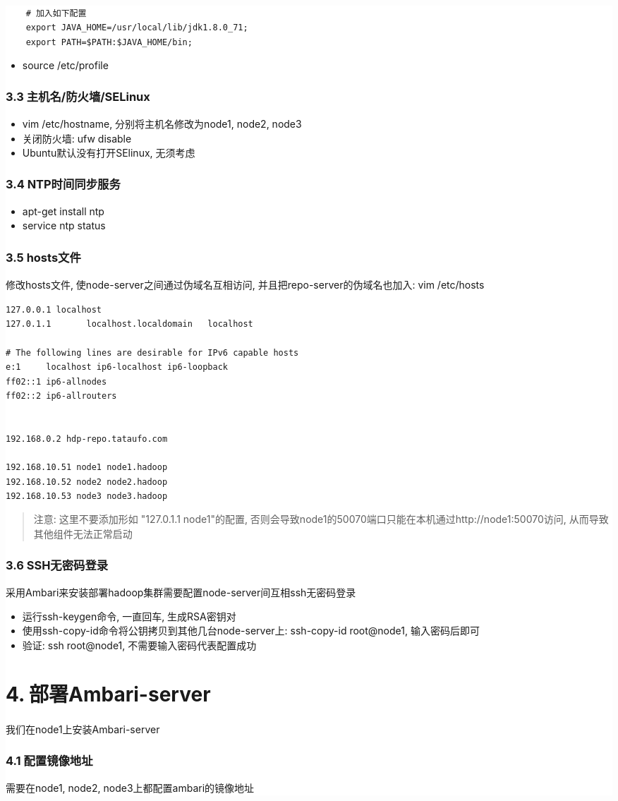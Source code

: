 		# 加入如下配置
		export JAVA_HOME=/usr/local/lib/jdk1.8.0_71;
		export PATH=$PATH:$JAVA_HOME/bin;
* source /etc/profile

### 3.3 <span id="3.3">主机名/防火墙/SELinux</span>
* vim /etc/hostname, 分别将主机名修改为node1, node2, node3
* 关闭防火墙: ufw disable
* Ubuntu默认没有打开SElinux, 无须考虑

### 3.4 <span id="3.4">NTP时间同步服务</span>

* apt-get install ntp
* service ntp status

### 3.5 <span id="3.5">hosts文件</span>
修改hosts文件, 使node-server之间通过伪域名互相访问, 并且把repo-server的伪域名也加入: vim /etc/hosts

```
127.0.0.1 localhost
127.0.1.1       localhost.localdomain   localhost

# The following lines are desirable for IPv6 capable hosts
e:1     localhost ip6-localhost ip6-loopback
ff02::1 ip6-allnodes
ff02::2 ip6-allrouters


192.168.0.2 hdp-repo.tataufo.com

192.168.10.51 node1 node1.hadoop
192.168.10.52 node2 node2.hadoop
192.168.10.53 node3 node3.hadoop
```

> 注意: 这里不要添加形如 "127.0.1.1 node1"的配置, 否则会导致node1的50070端口只能在本机通过http://node1:50070访问, 从而导致其他组件无法正常启动

### 3.6 <span id="3.6">SSH无密码登录</span>
采用Ambari来安装部署hadoop集群需要配置node-server间互相ssh无密码登录

* 运行ssh-keygen命令, 一直回车, 生成RSA密钥对
* 使用ssh-copy-id命令将公钥拷贝到其他几台node-server上: ssh-copy-id root@node1, 输入密码后即可
* 验证: ssh root@node1, 不需要输入密码代表配置成功

# 4. 部署Ambari-server #
我们在node1上安装Ambari-server

### 4.1 配置镜像地址 ###
需要在node1, node2, node3上都配置ambari的镜像地址
